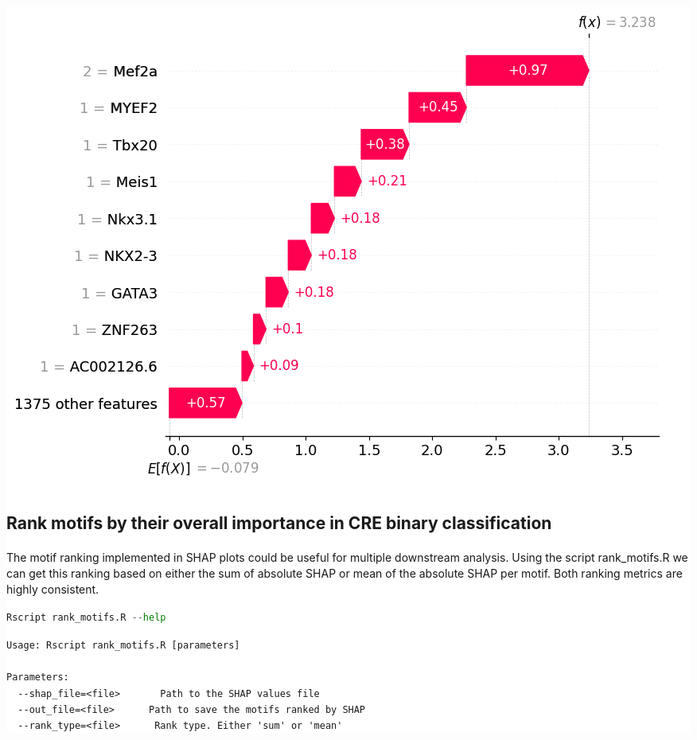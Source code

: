 ![png](binary_tutorial_files/images/binary_tutorial_74_0.png)
    



## Rank motifs by their overall importance in CRE binary classification

The motif ranking implemented in SHAP plots could be useful for multiple downstream analysis. Using the script rank_motifs.R we can get this ranking based on either the sum of absolute SHAP or mean of the absolute SHAP per motif. Both ranking metrics are highly consistent.


```python
Rscript rank_motifs.R --help
```

    Usage: Rscript rank_motifs.R [parameters]
    
    Parameters:
      --shap_file=<file>       Path to the SHAP values file
      --out_file=<file>      Path to save the motifs ranked by SHAP
      --rank_type=<file>      Rank type. Either 'sum' or 'mean' 
    